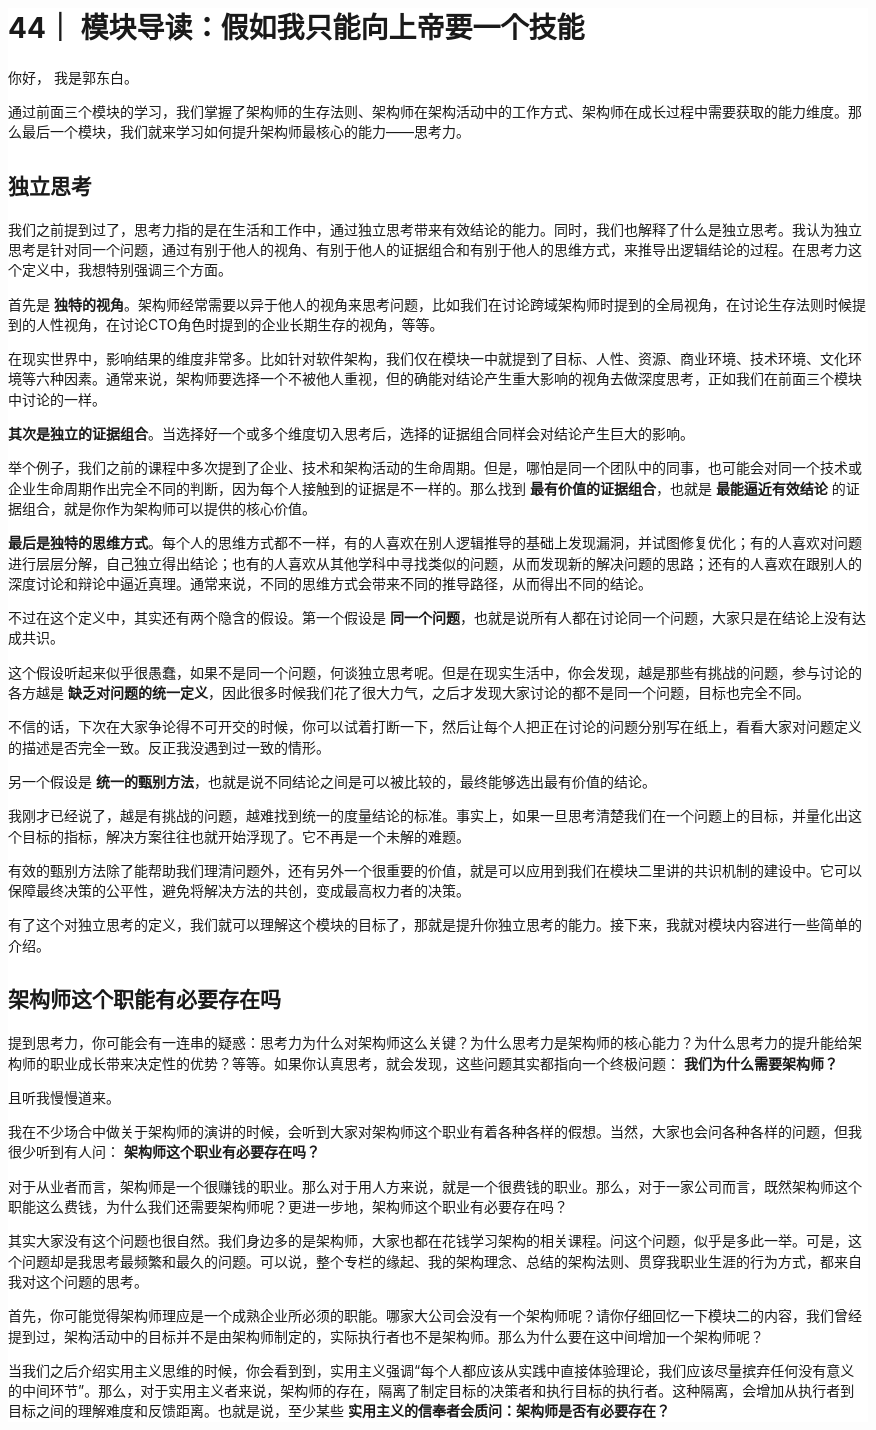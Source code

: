 # 44｜ 模块导读：假如我只能向上帝要一个技能
你好， 我是郭东白。

通过前面三个模块的学习，我们掌握了架构师的生存法则、架构师在架构活动中的工作方式、架构师在成长过程中需要获取的能力维度。那么最后一个模块，我们就来学习如何提升架构师最核心的能力——思考力。

## **独立思考**

我们之前提到过了，思考力指的是在生活和工作中，通过独立思考带来有效结论的能力。同时，我们也解释了什么是独立思考。我认为独立思考是针对同一个问题，通过有别于他人的视角、有别于他人的证据组合和有别于他人的思维方式，来推导出逻辑结论的过程。在思考力这个定义中，我想特别强调三个方面。

首先是 **独特的视角**。架构师经常需要以异于他人的视角来思考问题，比如我们在讨论跨域架构师时提到的全局视角，在讨论生存法则时候提到的人性视角，在讨论CTO角色时提到的企业长期生存的视角，等等。

在现实世界中，影响结果的维度非常多。比如针对软件架构，我们仅在模块一中就提到了目标、人性、资源、商业环境、技术环境、文化环境等六种因素。通常来说，架构师要选择一个不被他人重视，但的确能对结论产生重大影响的视角去做深度思考，正如我们在前面三个模块中讨论的一样。

**其次是独立的证据组合**。当选择好一个或多个维度切入思考后，选择的证据组合同样会对结论产生巨大的影响。

举个例子，我们之前的课程中多次提到了企业、技术和架构活动的生命周期。但是，哪怕是同一个团队中的同事，也可能会对同一个技术或企业生命周期作出完全不同的判断，因为每个人接触到的证据是不一样的。那么找到 **最有价值的证据组合**，也就是 **最能逼近有效结论** 的证据组合，就是你作为架构师可以提供的核心价值。

**最后是独特的思维方式**。每个人的思维方式都不一样，有的人喜欢在别人逻辑推导的基础上发现漏洞，并试图修复优化；有的人喜欢对问题进行层层分解，自己独立得出结论；也有的人喜欢从其他学科中寻找类似的问题，从而发现新的解决问题的思路；还有的人喜欢在跟别人的深度讨论和辩论中逼近真理。通常来说，不同的思维方式会带来不同的推导路径，从而得出不同的结论。

不过在这个定义中，其实还有两个隐含的假设。第一个假设是 **同一个问题**，也就是说所有人都在讨论同一个问题，大家只是在结论上没有达成共识。

这个假设听起来似乎很愚蠢，如果不是同一个问题，何谈独立思考呢。但是在现实生活中，你会发现，越是那些有挑战的问题，参与讨论的各方越是 **缺乏对问题的统一定义**，因此很多时候我们花了很大力气，之后才发现大家讨论的都不是同一个问题，目标也完全不同。

不信的话，下次在大家争论得不可开交的时候，你可以试着打断一下，然后让每个人把正在讨论的问题分别写在纸上，看看大家对问题定义的描述是否完全一致。反正我没遇到过一致的情形。

另一个假设是 **统一的甄别方法**，也就是说不同结论之间是可以被比较的，最终能够选出最有价值的结论。

我刚才已经说了，越是有挑战的问题，越难找到统一的度量结论的标准。事实上，如果一旦思考清楚我们在一个问题上的目标，并量化出这个目标的指标，解决方案往往也就开始浮现了。它不再是一个未解的难题。

有效的甄别方法除了能帮助我们理清问题外，还有另外一个很重要的价值，就是可以应用到我们在模块二里讲的共识机制的建设中。它可以保障最终决策的公平性，避免将解决方法的共创，变成最高权力者的决策。

有了这个对独立思考的定义，我们就可以理解这个模块的目标了，那就是提升你独立思考的能力。接下来，我就对模块内容进行一些简单的介绍。

## **架构师这个职能有必要存在吗**

提到思考力，你可能会有一连串的疑惑：思考力为什么对架构师这么关键？为什么思考力是架构师的核心能力？为什么思考力的提升能给架构师的职业成长带来决定性的优势？等等。如果你认真思考，就会发现，这些问题其实都指向一个终极问题： **我们为什么需要架构师？**

且听我慢慢道来。

我在不少场合中做关于架构师的演讲的时候，会听到大家对架构师这个职业有着各种各样的假想。当然，大家也会问各种各样的问题，但我很少听到有人问： **架构师这个职业有必要存在吗？**

对于从业者而言，架构师是一个很赚钱的职业。那么对于用人方来说，就是一个很费钱的职业。那么，对于一家公司而言，既然架构师这个职能这么费钱，为什么我们还需要架构师呢？更进一步地，架构师这个职业有必要存在吗？

其实大家没有这个问题也很自然。我们身边多的是架构师，大家也都在花钱学习架构的相关课程。问这个问题，似乎是多此一举。可是，这个问题却是我思考最频繁和最久的问题。可以说，整个专栏的缘起、我的架构理念、总结的架构法则、贯穿我职业生涯的行为方式，都来自我对这个问题的思考。

首先，你可能觉得架构师理应是一个成熟企业所必须的职能。哪家大公司会没有一个架构师呢？请你仔细回忆一下模块二的内容，我们曾经提到过，架构活动中的目标并不是由架构师制定的，实际执行者也不是架构师。那么为什么要在这中间增加一个架构师呢？

当我们之后介绍实用主义思维的时候，你会看到到，实用主义强调“每个人都应该从实践中直接体验理论，我们应该尽量摈弃任何没有意义的中间环节”。那么，对于实用主义者来说，架构师的存在，隔离了制定目标的决策者和执行目标的执行者。这种隔离，会增加从执行者到目标之间的理解难度和反馈距离。也就是说，至少某些 **实用主义的信奉者会质问：架构师是否有必要存在？**

